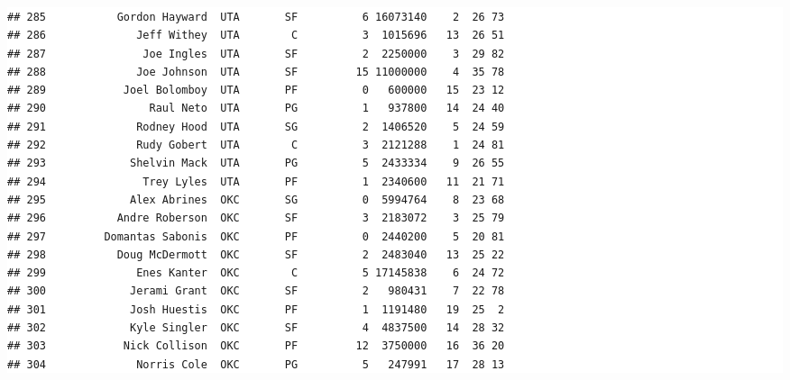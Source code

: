     ## 285           Gordon Hayward  UTA       SF          6 16073140    2  26 73
    ## 286              Jeff Withey  UTA        C          3  1015696   13  26 51
    ## 287               Joe Ingles  UTA       SF          2  2250000    3  29 82
    ## 288              Joe Johnson  UTA       SF         15 11000000    4  35 78
    ## 289            Joel Bolomboy  UTA       PF          0   600000   15  23 12
    ## 290                Raul Neto  UTA       PG          1   937800   14  24 40
    ## 291              Rodney Hood  UTA       SG          2  1406520    5  24 59
    ## 292              Rudy Gobert  UTA        C          3  2121288    1  24 81
    ## 293             Shelvin Mack  UTA       PG          5  2433334    9  26 55
    ## 294               Trey Lyles  UTA       PF          1  2340600   11  21 71
    ## 295             Alex Abrines  OKC       SG          0  5994764    8  23 68
    ## 296           Andre Roberson  OKC       SF          3  2183072    3  25 79
    ## 297         Domantas Sabonis  OKC       PF          0  2440200    5  20 81
    ## 298           Doug McDermott  OKC       SF          2  2483040   13  25 22
    ## 299              Enes Kanter  OKC        C          5 17145838    6  24 72
    ## 300             Jerami Grant  OKC       SF          2   980431    7  22 78
    ## 301             Josh Huestis  OKC       PF          1  1191480   19  25  2
    ## 302             Kyle Singler  OKC       SF          4  4837500   14  28 32
    ## 303            Nick Collison  OKC       PF         12  3750000   16  36 20
    ## 304              Norris Cole  OKC       PG          5   247991   17  28 13